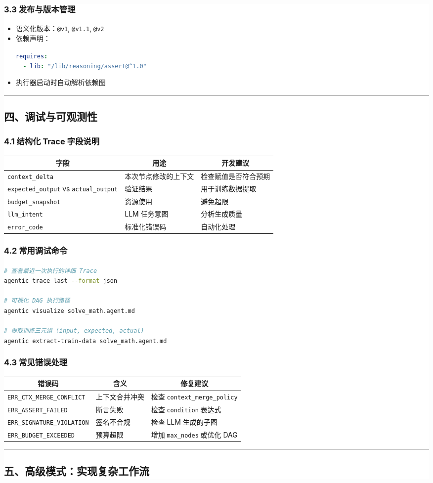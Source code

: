 ### 3.3 发布与版本管理
- 语义化版本：`@v1`, `@v1.1`, `@v2`
- 依赖声明：
  ```yaml
  requires:
    - lib: "/lib/reasoning/assert@^1.0"
  ```
- 执行器启动时自动解析依赖图

---

## 四、调试与可观测性

### 4.1 结构化 Trace 字段说明
| 字段 | 用途 | 开发建议 |
|------|------|--------|
| `context_delta` | 本次节点修改的上下文 | 检查赋值是否符合预期 |
| `expected_output` vs `actual_output` | 验证结果 | 用于训练数据提取 |
| `budget_snapshot` | 资源使用 | 避免超限 |
| `llm_intent` | LLM 任务意图 | 分析生成质量 |
| `error_code` | 标准化错误码 | 自动化处理 |

### 4.2 常用调试命令
```bash
# 查看最近一次执行的详细 Trace
agentic trace last --format json

# 可视化 DAG 执行路径
agentic visualize solve_math.agent.md

# 提取训练三元组 (input, expected, actual)
agentic extract-train-data solve_math.agent.md
```

### 4.3 常见错误处理
| 错误码 | 含义 | 修复建议 |
|--------|------|--------|
| `ERR_CTX_MERGE_CONFLICT` | 上下文合并冲突 | 检查 `context_merge_policy` |
| `ERR_ASSERT_FAILED` | 断言失败 | 检查 `condition` 表达式 |
| `ERR_SIGNATURE_VIOLATION` | 签名不合规 | 检查 LLM 生成的子图 |
| `ERR_BUDGET_EXCEEDED` | 预算超限 | 增加 `max_nodes` 或优化 DAG |

---

## 五、高级模式：实现复杂工作流
